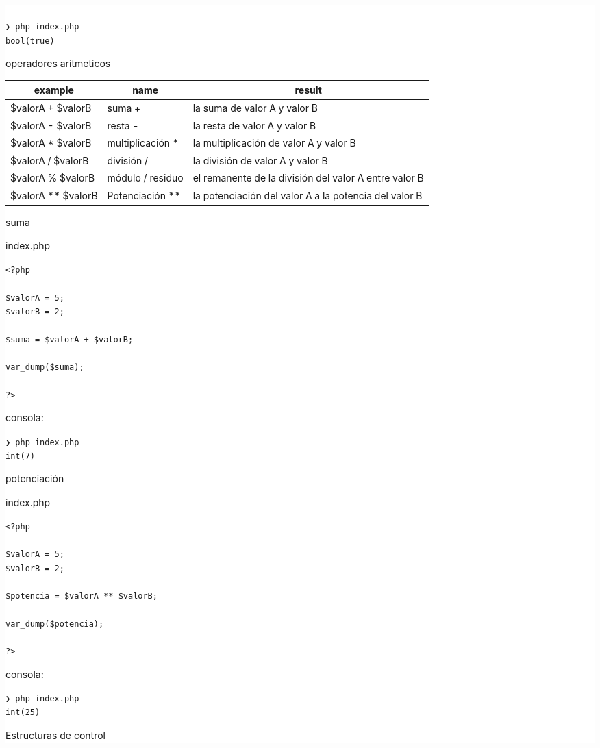 ```
 
❯ php index.php
bool(true)
```
operadores aritmeticos

| example | name | result |
| -- | -- | -- | 
| $valorA + $valorB | suma + | la suma de valor A y valor B |
| $valorA - $valorB | resta - | la resta de valor A y valor B |
| $valorA * $valorB | multiplicación * | la multiplicación de valor A y valor B |
| $valorA / $valorB | división / | la división de valor A y valor B |
| $valorA % $valorB | módulo / residuo | el remanente de la división del valor A entre valor B |
| $valorA ** $valorB | Potenciación ** | la potenciación del valor A a la potencia del valor B |

suma

index.php
```
<?php

$valorA = 5;
$valorB = 2;

$suma = $valorA + $valorB;

var_dump($suma);

?>
```
consola:
```
❯ php index.php
int(7)
```
potenciación

index.php
```
<?php

$valorA = 5;
$valorB = 2;

$potencia = $valorA ** $valorB;

var_dump($potencia);

?>
```
consola:
```
❯ php index.php
int(25)
```
Estructuras de control
